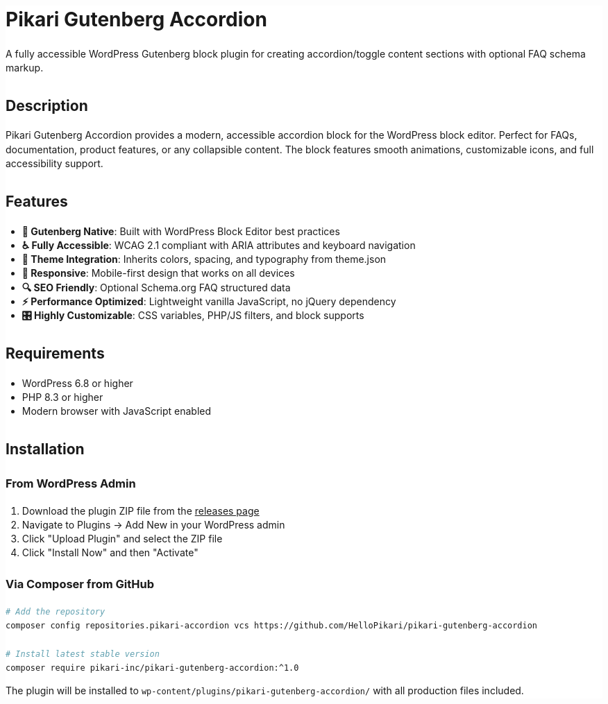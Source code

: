 # Pikari Gutenberg Accordion

A fully accessible WordPress Gutenberg block plugin for creating accordion/toggle content sections with optional FAQ schema markup.

## Description

Pikari Gutenberg Accordion provides a modern, accessible accordion block for the WordPress block editor. Perfect for FAQs, documentation, product features, or any collapsible content. The block features smooth animations, customizable icons, and full accessibility support.

## Features

- **🎯 Gutenberg Native**: Built with WordPress Block Editor best practices
- **♿ Fully Accessible**: WCAG 2.1 compliant with ARIA attributes and keyboard navigation
- **🎨 Theme Integration**: Inherits colors, spacing, and typography from theme.json
- **📱 Responsive**: Mobile-first design that works on all devices
- **🔍 SEO Friendly**: Optional Schema.org FAQ structured data
- **⚡ Performance Optimized**: Lightweight vanilla JavaScript, no jQuery dependency
- **🎛️ Highly Customizable**: CSS variables, PHP/JS filters, and block supports

## Requirements

- WordPress 6.8 or higher
- PHP 8.3 or higher
- Modern browser with JavaScript enabled

## Installation

### From WordPress Admin

1. Download the plugin ZIP file from the [releases page](../../releases)
2. Navigate to Plugins → Add New in your WordPress admin
3. Click "Upload Plugin" and select the ZIP file
4. Click "Install Now" and then "Activate"

### Via Composer from GitHub

```bash
# Add the repository
composer config repositories.pikari-accordion vcs https://github.com/HelloPikari/pikari-gutenberg-accordion

# Install latest stable version
composer require pikari-inc/pikari-gutenberg-accordion:^1.0
```

The plugin will be installed to `wp-content/plugins/pikari-gutenberg-accordion/` with all production files included.
